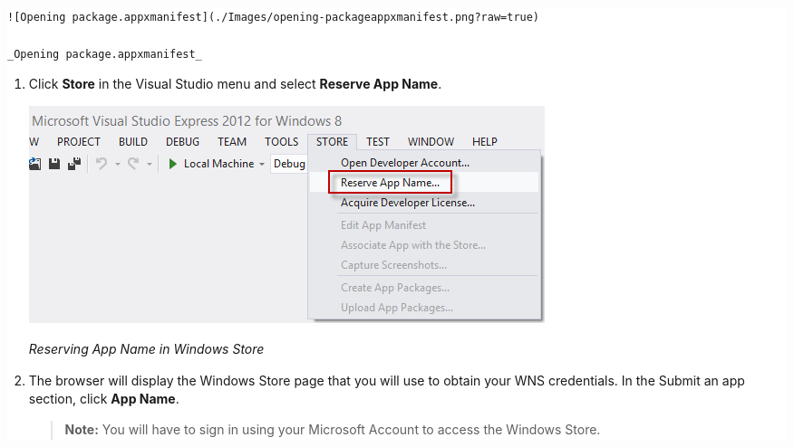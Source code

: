 	![Opening package.appxmanifest](./Images/opening-packageappxmanifest.png?raw=true)

	_Opening package.appxmanifest_

1.	Click **Store** in the Visual Studio menu and select **Reserve App Name**.

	![Reserving App Name](./Images/reserving-app-name.png?raw=true)

	_Reserving App Name in Windows Store_

1.	The browser will display the Windows Store page that you will use to obtain your WNS credentials. In the Submit an app section, click **App Name**.

	> **Note:** You will have to sign in using your Microsoft Account to access the Windows Store.
